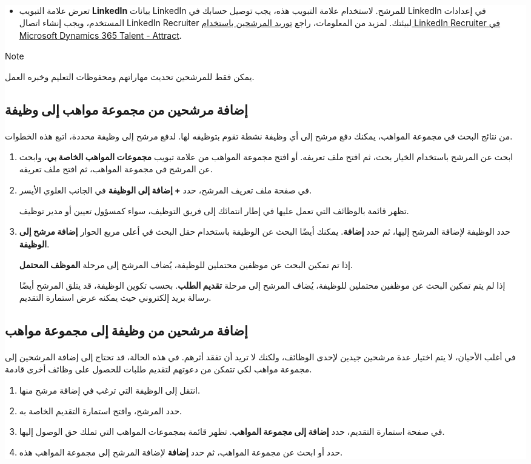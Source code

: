 - تعرض علامة التبويب **LinkedIn** بيانات LinkedIn للمرشح. لاستخدام علامة التبويب هذه، يجب توصيل حسابك في LinkedIn في إعدادات المستخدم، ويجب إنشاء اتصال LinkedIn Recruiter لبيئتك. لمزيد من المعلومات، راجع [توريد المرشحين باستخدام LinkedIn Recruiter في Microsoft Dynamics 365 Talent - Attract](./attract-linkedin-recruiter.md).

> [!NOTE]
> يمكن فقط للمرشحين تحديث مهاراتهم ومحفوظات التعليم وخبره العمل.

## <a name="add-candidates-from-a-talent-pool-to-a-job"></a>إضافة مرشحين من مجموعة مواهب إلى وظيفة

من نتائج البحث في مجموعة المواهب، يمكنك دفع مرشح إلى أي وظيفة نشطة تقوم بتوظيفه لها. لدفع مرشح إلى وظيفة محددة، اتبع هذه الخطوات.

1. ابحث عن المرشح باستخدام الخيار بحث، ثم افتح ملف تعريفه. أو افتح مجموعة المواهب من علامة تبويب **مجموعات المواهب الخاصة بي**، وابحث عن المرشح في مجموعة المواهب، ثم افتح ملف تعريفه.

1. في صفحة ملف تعريف المرشح، حدد **+ إضافة إلى الوظيفة** في الجانب العلوي الأيسر. 
     
     تظهر قائمة بالوظائف التي تعمل عليها في إطار انتمائك إلى فريق التوظيف، سواء كمسؤول تعيين أو مدير توظيف.

1. حدد الوظيفة لإضافة المرشح إليها، ثم حدد **إضافة**. يمكنك أيضًا البحث عن الوظيفة باستخدام حقل البحث في أعلى مربع الحوار **إضافة مرشح إلى الوظيفة**.

    إذا تم تمكين البحث عن موظفين محتملين للوظيفة، يُضاف المرشح إلى مرحلة **الموظف المحتمل**.

    إذا لم يتم تمكين البحث عن موظفين محتملين للوظيفة، يُضاف المرشح إلى مرحلة **تقديم الطلب**. بحسب تكوين الوظيفة، قد يتلق المرشح أيضًا رسالة بريد إلكتروني حيث يمكنه عرض استمارة التقديم.

## <a name="add-candidates-from-a-job-to-a-talent-pool"></a>إضافة مرشحين من وظيفة إلى مجموعة مواهب

في أغلب الأحيان، لا يتم اختيار عدة مرشحين جيدين لإحدى الوظائف، ولكنك لا تريد أن تفقد أثرهم. في هذه الحالة، قد تحتاج إلى إضافة المرشحين إلى مجموعة مواهب لكي تتمكن من دعوتهم لتقديم طلبات للحصول على وظائف أخرى قادمة.

1. انتقل إلى الوظيفة التي ترغب في إضافة مرشح منها.

1. حدد المرشح، وافتح استمارة التقديم الخاصة به.

1. في صفحة استمارة التقديم، حدد **إضافة إلى مجموعة المواهب**. تظهر قائمة بمجموعات المواهب التي تملك حق الوصول إليها.

1. حدد أو ابحث عن مجموعة المواهب، ثم حدد **إضافة** لإضافة المرشح إلى مجموعة المواهب هذه.
